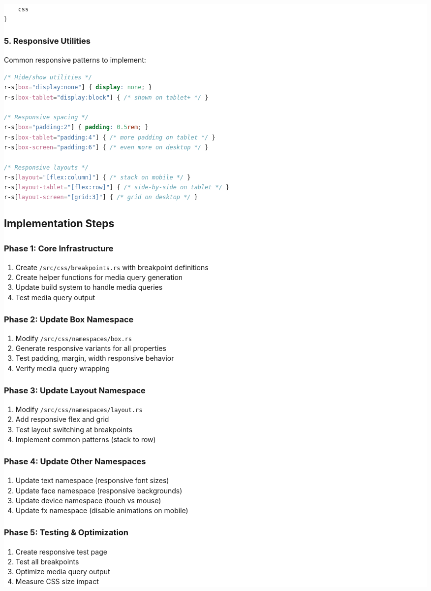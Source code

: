 ```rust
    css
}
```

### 5. Responsive Utilities
Common responsive patterns to implement:
```css
/* Hide/show utilities */
r-s[box="display:none"] { display: none; }
r-s[box-tablet="display:block"] { /* shown on tablet+ */ }

/* Responsive spacing */
r-s[box="padding:2"] { padding: 0.5rem; }
r-s[box-tablet="padding:4"] { /* more padding on tablet */ }
r-s[box-screen="padding:6"] { /* even more on desktop */ }

/* Responsive layouts */
r-s[layout="[flex:column]"] { /* stack on mobile */ }
r-s[layout-tablet="[flex:row]"] { /* side-by-side on tablet */ }
r-s[layout-screen="[grid:3]"] { /* grid on desktop */ }
```

## Implementation Steps

### Phase 1: Core Infrastructure
1. Create `/src/css/breakpoints.rs` with breakpoint definitions
2. Create helper functions for media query generation
3. Update build system to handle media queries
4. Test media query output

### Phase 2: Update Box Namespace
1. Modify `/src/css/namespaces/box.rs`
2. Generate responsive variants for all properties
3. Test padding, margin, width responsive behavior
4. Verify media query wrapping

### Phase 3: Update Layout Namespace
1. Modify `/src/css/namespaces/layout.rs`
2. Add responsive flex and grid
3. Test layout switching at breakpoints
4. Implement common patterns (stack to row)

### Phase 4: Update Other Namespaces
1. Update text namespace (responsive font sizes)
2. Update face namespace (responsive backgrounds)
3. Update device namespace (touch vs mouse)
4. Update fx namespace (disable animations on mobile)

### Phase 5: Testing & Optimization
1. Create responsive test page
2. Test all breakpoints
3. Optimize media query output
4. Measure CSS size impact

